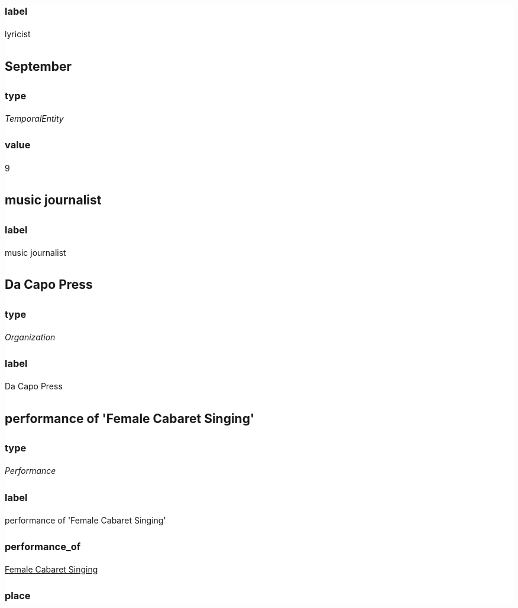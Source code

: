 ### label


lyricist

## September

### type


*TemporalEntity*

### value


9

## music journalist

### label


music journalist

## Da Capo Press

### type


*Organization*

### label


Da Capo Press

## performance of 'Female Cabaret Singing'

### type


*Performance*

### label


performance of 'Female Cabaret Singing'

### performance_of


[Female Cabaret Singing](#Female-Cabaret-Singing)

### place
